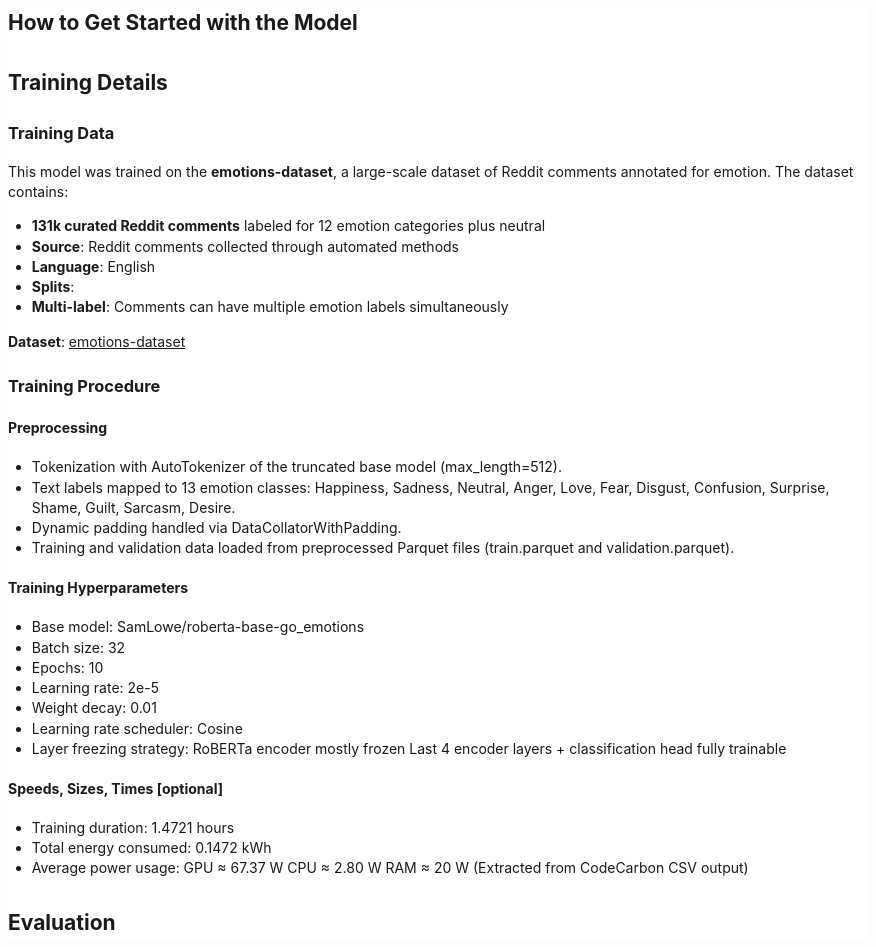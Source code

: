 ## How to Get Started with the Model


## Training Details

### Training Data

This model was trained on the **emotions-dataset**, a large-scale dataset of Reddit comments annotated for emotion. The dataset contains:

- **131k curated Reddit comments** labeled for 12 emotion categories plus neutral
- **Source**: Reddit comments collected through automated methods
- **Language**: English
- **Splits**: 
- **Multi-label**: Comments can have multiple emotion labels simultaneously

**Dataset**: [emotions-dataset](https://huggingface.co/datasets/boltuix/emotions-dataset)

### Training Procedure


#### Preprocessing
- Tokenization with AutoTokenizer of the truncated base model (max_length=512).
- Text labels mapped to 13 emotion classes: Happiness, Sadness, Neutral, Anger, Love, Fear, Disgust, Confusion, Surprise, Shame, Guilt, Sarcasm, Desire.
- Dynamic padding handled via DataCollatorWithPadding.
- Training and validation data loaded from preprocessed Parquet files (train.parquet and validation.parquet).

#### Training Hyperparameters
- Base model: SamLowe/roberta-base-go_emotions
- Batch size: 32
- Epochs: 10
- Learning rate: 2e-5
- Weight decay: 0.01
- Learning rate scheduler: Cosine
- Layer freezing strategy:
    RoBERTa encoder mostly frozen
    Last 4 encoder layers + classification head fully trainable

#### Speeds, Sizes, Times [optional]
- Training duration: 1.4721 hours
- Total energy consumed: 0.1472 kWh
- Average power usage:
GPU ≈ 67.37 W
CPU ≈ 2.80 W
RAM ≈ 20 W
(Extracted from CodeCarbon CSV output)

## Evaluation
